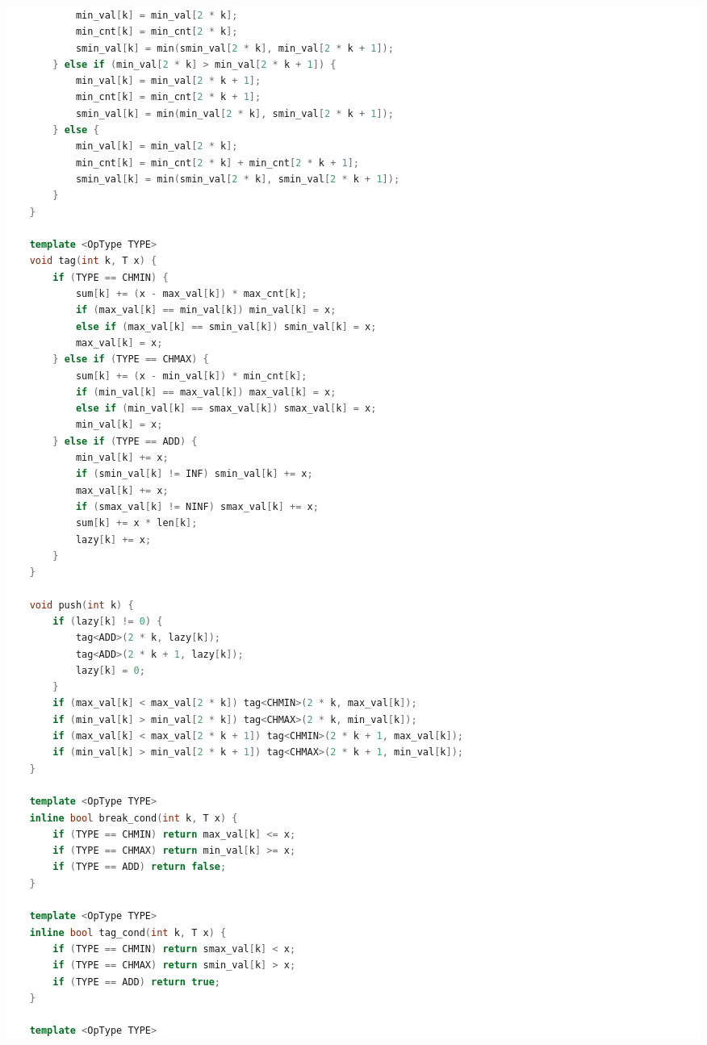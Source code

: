 ```cpp
            min_val[k] = min_val[2 * k];
            min_cnt[k] = min_cnt[2 * k];
            smin_val[k] = min(smin_val[2 * k], min_val[2 * k + 1]);
        } else if (min_val[2 * k] > min_val[2 * k + 1]) {
            min_val[k] = min_val[2 * k + 1];
            min_cnt[k] = min_cnt[2 * k + 1];
            smin_val[k] = min(min_val[2 * k], smin_val[2 * k + 1]);
        } else {
            min_val[k] = min_val[2 * k];
            min_cnt[k] = min_cnt[2 * k] + min_cnt[2 * k + 1];
            smin_val[k] = min(smin_val[2 * k], smin_val[2 * k + 1]);
        }
    }

    template <OpType TYPE>
    void tag(int k, T x) {
        if (TYPE == CHMIN) {
            sum[k] += (x - max_val[k]) * max_cnt[k];
            if (max_val[k] == min_val[k]) min_val[k] = x;
            else if (max_val[k] == smin_val[k]) smin_val[k] = x;
            max_val[k] = x;
        } else if (TYPE == CHMAX) {
            sum[k] += (x - min_val[k]) * min_cnt[k];
            if (min_val[k] == max_val[k]) max_val[k] = x;
            else if (min_val[k] == smax_val[k]) smax_val[k] = x;
            min_val[k] = x;
        } else if (TYPE == ADD) {
            min_val[k] += x;
            if (smin_val[k] != INF) smin_val[k] += x;
            max_val[k] += x;
            if (smax_val[k] != NINF) smax_val[k] += x;
            sum[k] += x * len[k];
            lazy[k] += x;
        }
    }

    void push(int k) {
        if (lazy[k] != 0) {
            tag<ADD>(2 * k, lazy[k]);
            tag<ADD>(2 * k + 1, lazy[k]);
            lazy[k] = 0;
        }
        if (max_val[k] < max_val[2 * k]) tag<CHMIN>(2 * k, max_val[k]);
        if (min_val[k] > min_val[2 * k]) tag<CHMAX>(2 * k, min_val[k]);
        if (max_val[k] < max_val[2 * k + 1]) tag<CHMIN>(2 * k + 1, max_val[k]);
        if (min_val[k] > min_val[2 * k + 1]) tag<CHMAX>(2 * k + 1, min_val[k]);
    }

    template <OpType TYPE>
    inline bool break_cond(int k, T x) {
        if (TYPE == CHMIN) return max_val[k] <= x;
        if (TYPE == CHMAX) return min_val[k] >= x;
        if (TYPE == ADD) return false;
    }

    template <OpType TYPE>
    inline bool tag_cond(int k, T x) {
        if (TYPE == CHMIN) return smax_val[k] < x;
        if (TYPE == CHMAX) return smin_val[k] > x;
        if (TYPE == ADD) return true;
    }

    template <OpType TYPE>
```